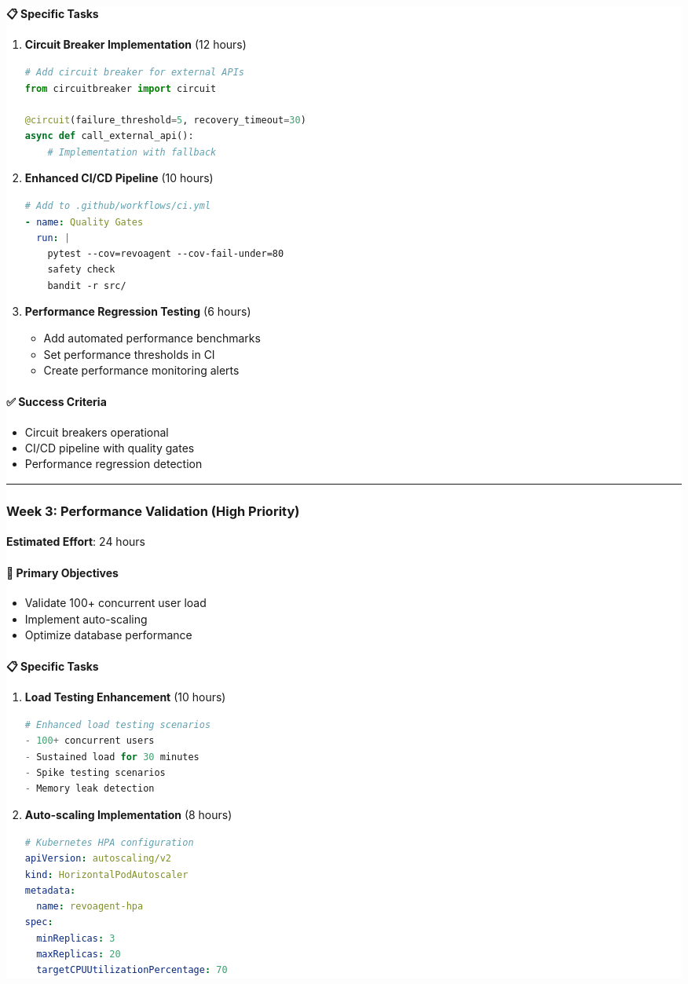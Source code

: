 #### 📋 **Specific Tasks**
1. **Circuit Breaker Implementation** (12 hours)
   ```python
   # Add circuit breaker for external APIs
   from circuitbreaker import circuit
   
   @circuit(failure_threshold=5, recovery_timeout=30)
   async def call_external_api():
       # Implementation with fallback
   ```

2. **Enhanced CI/CD Pipeline** (10 hours)
   ```yaml
   # Add to .github/workflows/ci.yml
   - name: Quality Gates
     run: |
       pytest --cov=revoagent --cov-fail-under=80
       safety check
       bandit -r src/
   ```

3. **Performance Regression Testing** (6 hours)
   - Add automated performance benchmarks
   - Set performance thresholds in CI
   - Create performance monitoring alerts

#### ✅ **Success Criteria**
- Circuit breakers operational
- CI/CD pipeline with quality gates
- Performance regression detection

---

### **Week 3: Performance Validation** (High Priority)
**Estimated Effort**: 24 hours

#### 🎯 **Primary Objectives**
- Validate 100+ concurrent user load
- Implement auto-scaling
- Optimize database performance

#### 📋 **Specific Tasks**
1. **Load Testing Enhancement** (10 hours)
   ```python
   # Enhanced load testing scenarios
   - 100+ concurrent users
   - Sustained load for 30 minutes
   - Spike testing scenarios
   - Memory leak detection
   ```

2. **Auto-scaling Implementation** (8 hours)
   ```yaml
   # Kubernetes HPA configuration
   apiVersion: autoscaling/v2
   kind: HorizontalPodAutoscaler
   metadata:
     name: revoagent-hpa
   spec:
     minReplicas: 3
     maxReplicas: 20
     targetCPUUtilizationPercentage: 70
   ```
